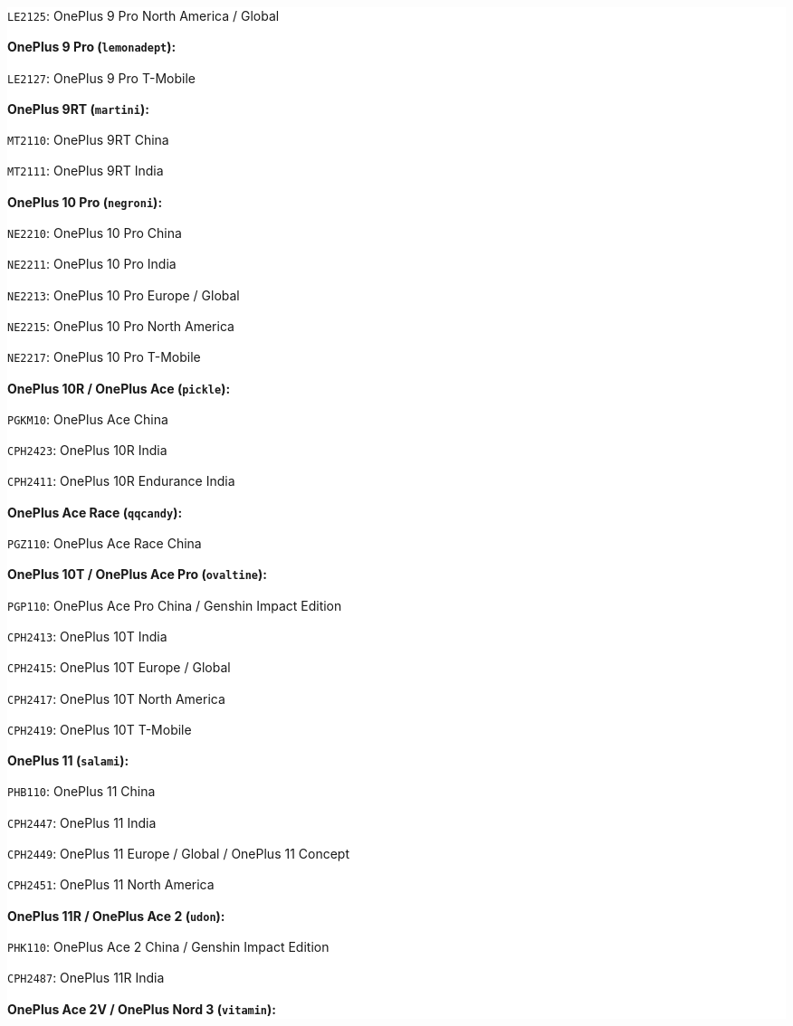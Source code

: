 `LE2125`: OnePlus 9 Pro North America / Global

**OnePlus 9 Pro (`lemonadept`):**

`LE2127`: OnePlus 9 Pro T-Mobile

**OnePlus 9RT (`martini`):**

`MT2110`: OnePlus 9RT China

`MT2111`: OnePlus 9RT India

**OnePlus 10 Pro (`negroni`):**

`NE2210`: OnePlus 10 Pro China

`NE2211`: OnePlus 10 Pro India

`NE2213`: OnePlus 10 Pro Europe / Global

`NE2215`: OnePlus 10 Pro North America

`NE2217`: OnePlus 10 Pro T-Mobile

**OnePlus 10R / OnePlus Ace (`pickle`):**

`PGKM10`: OnePlus Ace China

`CPH2423`: OnePlus 10R India

`CPH2411`: OnePlus 10R Endurance India

**OnePlus Ace Race (`qqcandy`):**

`PGZ110`: OnePlus Ace Race China

**OnePlus 10T / OnePlus Ace Pro (`ovaltine`):**

`PGP110`: OnePlus Ace Pro China / Genshin Impact Edition

`CPH2413`: OnePlus 10T India

`CPH2415`: OnePlus 10T Europe / Global

`CPH2417`: OnePlus 10T North America

`CPH2419`: OnePlus 10T T-Mobile

**OnePlus 11 (`salami`):**

`PHB110`: OnePlus 11 China

`CPH2447`: OnePlus 11 India

`CPH2449`: OnePlus 11 Europe / Global / OnePlus 11 Concept

`CPH2451`: OnePlus 11 North America

**OnePlus 11R / OnePlus Ace 2 (`udon`):**

`PHK110`: OnePlus Ace 2 China / Genshin Impact Edition

`CPH2487`: OnePlus 11R India

**OnePlus Ace 2V / OnePlus Nord 3 (`vitamin`):**
